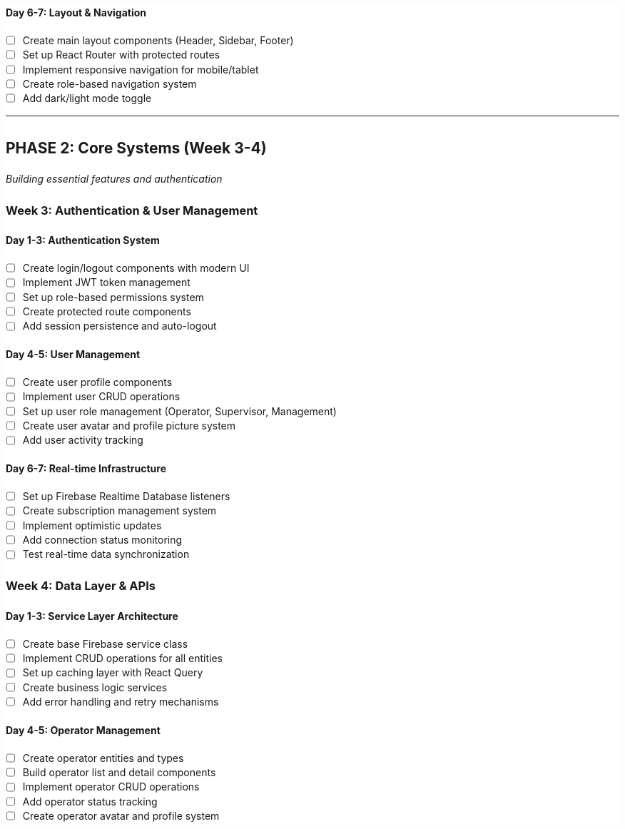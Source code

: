 #### Day 6-7: Layout & Navigation
- [ ] Create main layout components (Header, Sidebar, Footer)
- [ ] Set up React Router with protected routes
- [ ] Implement responsive navigation for mobile/tablet
- [ ] Create role-based navigation system
- [ ] Add dark/light mode toggle

---

## **PHASE 2: Core Systems** (Week 3-4)
*Building essential features and authentication*

### Week 3: Authentication & User Management

#### Day 1-3: Authentication System
- [ ] Create login/logout components with modern UI
- [ ] Implement JWT token management
- [ ] Set up role-based permissions system
- [ ] Create protected route components
- [ ] Add session persistence and auto-logout

#### Day 4-5: User Management
- [ ] Create user profile components
- [ ] Implement user CRUD operations
- [ ] Set up user role management (Operator, Supervisor, Management)
- [ ] Create user avatar and profile picture system
- [ ] Add user activity tracking

#### Day 6-7: Real-time Infrastructure
- [ ] Set up Firebase Realtime Database listeners
- [ ] Create subscription management system
- [ ] Implement optimistic updates
- [ ] Add connection status monitoring
- [ ] Test real-time data synchronization

### Week 4: Data Layer & APIs

#### Day 1-3: Service Layer Architecture
- [ ] Create base Firebase service class
- [ ] Implement CRUD operations for all entities
- [ ] Set up caching layer with React Query
- [ ] Create business logic services
- [ ] Add error handling and retry mechanisms

#### Day 4-5: Operator Management
- [ ] Create operator entities and types
- [ ] Build operator list and detail components
- [ ] Implement operator CRUD operations
- [ ] Add operator status tracking
- [ ] Create operator avatar and profile system
